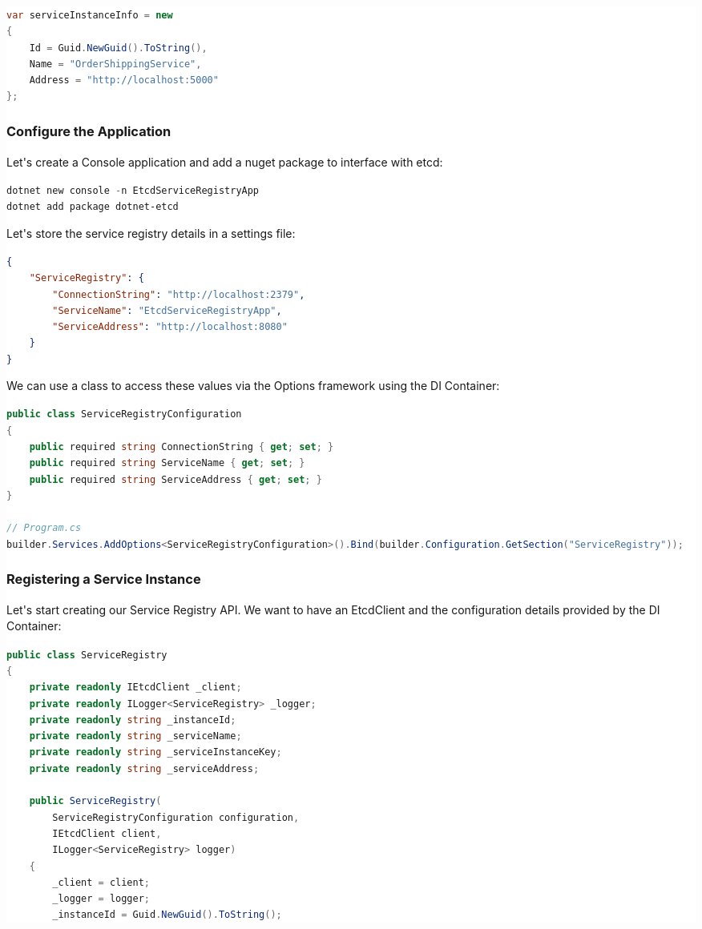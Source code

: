 ```csharp
var serviceInstanceInfo = new
{
    Id = Guid.NewGuid().ToString(),
    Name = "OrderShippingService",
    Address = "http://localhost:5000"
};
```

### Configure the Application

Let's create a Console application and add a nuget package to interface with etcd:

```powershell
dotnet new console -n EtcdServiceRegistryApp
dotnet add package dotnet-etcd
```

Let's store the service registry details in a settings file:

```json
{
    "ServiceRegistry": {
        "ConnectionString": "http://localhost:2379",
        "ServiceName": "EtcdServiceRegistryApp",
        "ServiceAddress": "http://localhost:8080"
    }
}
```

We can use a class to access these values via the Options framework using the DI Container:

```csharp
public class ServiceRegistryConfiguration
{
    public required string ConnectionString { get; set; }
    public required string ServiceName { get; set; }
    public required string ServiceAddress { get; set; }
}

// Program.cs
builder.Services.AddOptions<ServiceRegistryConfiguration>().Bind(builder.Configuration.GetSection("ServiceRegistry"));
```

### Registering a Service Instance

Let's start creating our Service Registry API. We want to have an EtcdClient and the configuration details provided by the DI Container:

```csharp
public class ServiceRegistry
{
    private readonly IEtcdClient _client;
    private readonly ILogger<ServiceRegistry> _logger;
    private readonly string _instanceId;
    private readonly string _serviceName;
    private readonly string _serviceInstanceKey;
    private readonly string _serviceAddress;
    
    public ServiceRegistry(
        ServiceRegistryConfiguration configuration, 
        IEtcdClient client,
        ILogger<ServiceRegistry> logger)
    {
        _client = client;
        _logger = logger;
        _instanceId = Guid.NewGuid().ToString();
```